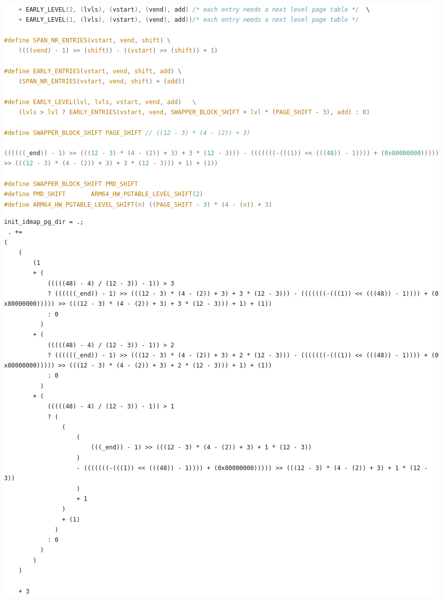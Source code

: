 ```C
	+ EARLY_LEVEL(2, (lvls), (vstart), (vend), add)	/* each entry needs a next level page table */	\
	+ EARLY_LEVEL(1, (lvls), (vstart), (vend), add))/* each entry needs a next level page table */

#define SPAN_NR_ENTRIES(vstart, vend, shift) \
	((((vend) - 1) >> (shift)) - ((vstart) >> (shift)) + 1)

#define EARLY_ENTRIES(vstart, vend, shift, add) \
	(SPAN_NR_ENTRIES(vstart, vend, shift) + (add))

#define EARLY_LEVEL(lvl, lvls, vstart, vend, add)	\
	(lvls > lvl ? EARLY_ENTRIES(vstart, vend, SWAPPER_BLOCK_SHIFT + lvl * (PAGE_SHIFT - 3), add) : 0)

#define SWAPPER_BLOCK_SHIFT	PAGE_SHIFT // ((12 - 3) * (4 - (2)) + 3)

((((((_end)) - 1) >> (((12 - 3) * (4 - (2)) + 3) + 3 * (12 - 3))) - (((((((-(((1)) << (((48)) - 1)))) + (0x80000000))))) >> (((12 - 3) * (4 - (2)) + 3) + 3 * (12 - 3))) + 1) + (1))

#define SWAPPER_BLOCK_SHIFT	PMD_SHIFT
#define PMD_SHIFT		ARM64_HW_PGTABLE_LEVEL_SHIFT(2)
#define ARM64_HW_PGTABLE_LEVEL_SHIFT(n)	((PAGE_SHIFT - 3) * (4 - (n)) + 3)


```

```
init_idmap_pg_dir = .;
 . +=
(
	(
		(1 
		+ (
			(((((48) - 4) / (12 - 3)) - 1)) > 3 
			? ((((((_end)) - 1) >> (((12 - 3) * (4 - (2)) + 3) + 3 * (12 - 3))) - (((((((-(((1)) << (((48)) - 1)))) + (0x80000000))))) >> (((12 - 3) * (4 - (2)) + 3) + 3 * (12 - 3))) + 1) + (1)) 
			: 0
		  )
		+ (
			(((((48) - 4) / (12 - 3)) - 1)) > 2 
			? ((((((_end)) - 1) >> (((12 - 3) * (4 - (2)) + 3) + 2 * (12 - 3))) - (((((((-(((1)) << (((48)) - 1)))) + (0x80000000))))) >> (((12 - 3) * (4 - (2)) + 3) + 2 * (12 - 3))) + 1) + (1)) 
			: 0
		  ) 
		+ (
			(((((48) - 4) / (12 - 3)) - 1)) > 1 
			? (
				(
					(
						(((_end)) - 1) >> (((12 - 3) * (4 - (2)) + 3) + 1 * (12 - 3))
					) 
					- (((((((-(((1)) << (((48)) - 1)))) + (0x80000000))))) >> (((12 - 3) * (4 - (2)) + 3) + 1 * (12 - 3))
					)
					+ 1
				)
				+ (1)
			  ) 
			: 0
		  )
		)
 	)
 
  	+ 3
```